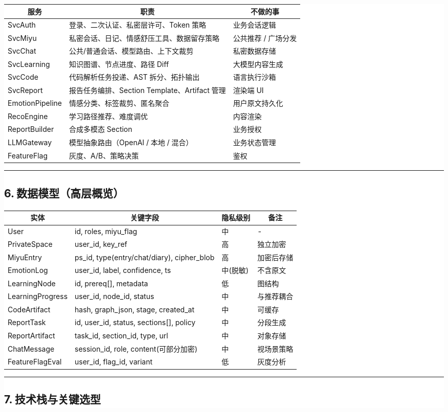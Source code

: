 | 服务 | 职责 | 不做的事 |
|------|------|----------|
| SvcAuth | 登录、二次认证、私密层许可、Token 策略 | 业务会话逻辑 |
| SvcMiyu | 私密会话、日记、情感舒压工具、数据留存策略 | 公共推荐 / 广场分发 |
| SvcChat | 公共/普通会话、模型路由、上下文裁剪 | 私密数据存储 |
| SvcLearning | 知识图谱、节点进度、路径 Diff | 大模型内容生成 |
| SvcCode | 代码解析任务投递、AST 拆分、拓扑输出 | 语言执行沙箱 |
| SvcReport | 报告任务编排、Section Template、Artifact 管理 | 渲染端 UI |
| EmotionPipeline | 情感分类、标签裁剪、匿名聚合 | 用户原文持久化 |
| RecoEngine | 学习路径推荐、难度调优 | 内容渲染 |
| ReportBuilder | 合成多模态 Section | 业务授权 |
| LLMGateway | 模型抽象路由（OpenAI / 本地 / 混合） | 业务状态管理 |
| FeatureFlag | 灰度、A/B、策略决策 | 鉴权 |

---

## 6. 数据模型（高层概览）

| 实体 | 关键字段 | 隐私级别 | 备注 |
|------|----------|----------|------|
| User | id, roles, miyu_flag | 中 | - |
| PrivateSpace | user_id, key_ref | 高 | 独立加密 |
| MiyuEntry | ps_id, type(entry/chat/diary), cipher_blob | 高 | 加密后存储 |
| EmotionLog | user_id, label, confidence, ts | 中(脱敏) | 不含原文 |
| LearningNode | id, prereq[], metadata | 低 | 图结构 |
| LearningProgress | user_id, node_id, status | 中 | 与推荐耦合 |
| CodeArtifact | hash, graph_json, stage, created_at | 中 | 可缓存 |
| ReportTask | id, user_id, status, sections[], policy | 中 | 分段生成 |
| ReportArtifact | task_id, section_id, type, url | 中 | 对象存储 |
| ChatMessage | session_id, role, content(可部分加密) | 中 | 视场景策略 |
| FeatureFlagEval | user_id, flag_id, variant | 低 | 灰度分析 |

---

## 7. 技术栈与关键选型
